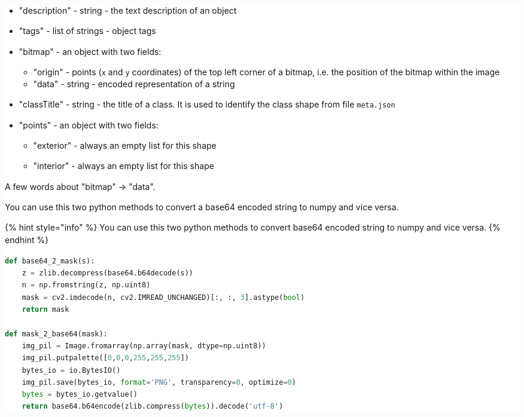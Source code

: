 * "description" - string - the text description of an object

* "tags" - list of strings - object tags

* "bitmap" - an object with two fields: 
    - "origin" - points (```x``` and ```y``` coordinates) of the top left corner of a bitmap, i.e. the position of the bitmap within the image
    - "data" - string - encoded representation of a string

* "classTitle" - string - the title of a class. It is used to identify the class shape from file ```meta.json```

* "points" - an object with two fields:

    - "exterior" - always an empty list for this shape

    - "interior" - always an empty list for this shape

A few words about "bitmap" -> "data". 

You can use this two python methods to convert a base64 encoded string to numpy and vice versa.

{% hint style="info" %}
You can use this two python methods to convert base64 encoded string to numpy and vice versa.
{% endhint %}

```python
def base64_2_mask(s):
    z = zlib.decompress(base64.b64decode(s))
    n = np.fromstring(z, np.uint8)
    mask = cv2.imdecode(n, cv2.IMREAD_UNCHANGED)[:, :, 3].astype(bool)
    return mask

def mask_2_base64(mask):
    img_pil = Image.fromarray(np.array(mask, dtype=np.uint8))
    img_pil.putpalette([0,0,0,255,255,255])
    bytes_io = io.BytesIO()
    img_pil.save(bytes_io, format='PNG', transparency=0, optimize=0)
    bytes = bytes_io.getvalue()
    return base64.b64encode(zlib.compress(bytes)).decode('utf-8')
```
